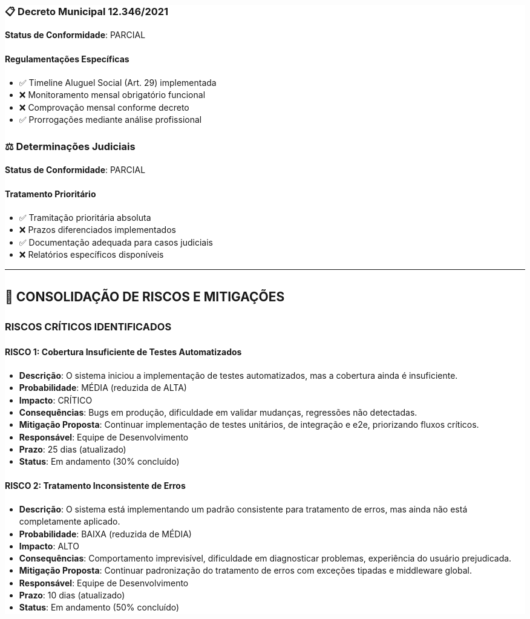 ### 📋 Decreto Municipal 12.346/2021
**Status de Conformidade**: PARCIAL

#### Regulamentações Específicas
- ✅ Timeline Aluguel Social (Art. 29) implementada
- ❌ Monitoramento mensal obrigatório funcional
- ❌ Comprovação mensal conforme decreto
- ✅ Prorrogações mediante análise profissional

### ⚖️ Determinações Judiciais
**Status de Conformidade**: PARCIAL

#### Tratamento Prioritário
- ✅ Tramitação prioritária absoluta
- ❌ Prazos diferenciados implementados
- ✅ Documentação adequada para casos judiciais
- ❌ Relatórios específicos disponíveis

---

## 🚨 CONSOLIDAÇÃO DE RISCOS E MITIGAÇÕES

### RISCOS CRÍTICOS IDENTIFICADOS

#### RISCO 1: Cobertura Insuficiente de Testes Automatizados
- **Descrição**: O sistema iniciou a implementação de testes automatizados, mas a cobertura ainda é insuficiente.
- **Probabilidade**: MÉDIA (reduzida de ALTA)
- **Impacto**: CRÍTICO
- **Consequências**: Bugs em produção, dificuldade em validar mudanças, regressões não detectadas.
- **Mitigação Proposta**: Continuar implementação de testes unitários, de integração e e2e, priorizando fluxos críticos.
- **Responsável**: Equipe de Desenvolvimento
- **Prazo**: 25 dias (atualizado)
- **Status**: Em andamento (30% concluído)

#### RISCO 2: Tratamento Inconsistente de Erros
- **Descrição**: O sistema está implementando um padrão consistente para tratamento de erros, mas ainda não está completamente aplicado.
- **Probabilidade**: BAIXA (reduzida de MÉDIA)
- **Impacto**: ALTO
- **Consequências**: Comportamento imprevisível, dificuldade em diagnosticar problemas, experiência do usuário prejudicada.
- **Mitigação Proposta**: Continuar padronização do tratamento de erros com exceções tipadas e middleware global.
- **Responsável**: Equipe de Desenvolvimento
- **Prazo**: 10 dias (atualizado)
- **Status**: Em andamento (50% concluído)
